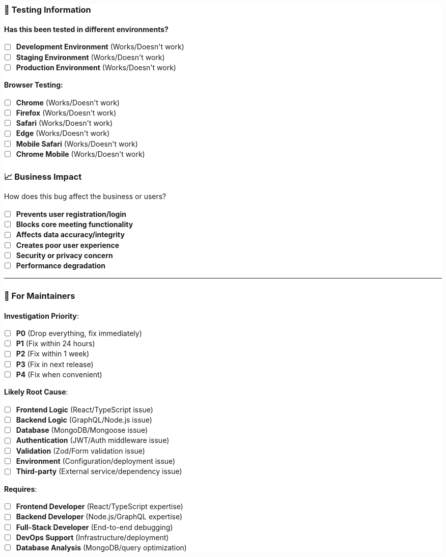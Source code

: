 ### 🧪 Testing Information

**Has this been tested in different environments?**

- [ ] **Development Environment** (Works/Doesn't work)
- [ ] **Staging Environment** (Works/Doesn't work)
- [ ] **Production Environment** (Works/Doesn't work)

**Browser Testing:**

- [ ] **Chrome** (Works/Doesn't work)
- [ ] **Firefox** (Works/Doesn't work)
- [ ] **Safari** (Works/Doesn't work)
- [ ] **Edge** (Works/Doesn't work)
- [ ] **Mobile Safari** (Works/Doesn't work)
- [ ] **Chrome Mobile** (Works/Doesn't work)

### 📈 Business Impact

How does this bug affect the business or users?

- [ ] **Prevents user registration/login**
- [ ] **Blocks core meeting functionality**
- [ ] **Affects data accuracy/integrity**
- [ ] **Creates poor user experience**
- [ ] **Security or privacy concern**
- [ ] **Performance degradation**

---

### 📝 For Maintainers

**Investigation Priority**:

- [ ] **P0** (Drop everything, fix immediately)
- [ ] **P1** (Fix within 24 hours)
- [ ] **P2** (Fix within 1 week)
- [ ] **P3** (Fix in next release)
- [ ] **P4** (Fix when convenient)

**Likely Root Cause**:

- [ ] **Frontend Logic** (React/TypeScript issue)
- [ ] **Backend Logic** (GraphQL/Node.js issue)
- [ ] **Database** (MongoDB/Mongoose issue)
- [ ] **Authentication** (JWT/Auth middleware issue)
- [ ] **Validation** (Zod/Form validation issue)
- [ ] **Environment** (Configuration/deployment issue)
- [ ] **Third-party** (External service/dependency issue)

**Requires**:

- [ ] **Frontend Developer** (React/TypeScript expertise)
- [ ] **Backend Developer** (Node.js/GraphQL expertise)
- [ ] **Full-Stack Developer** (End-to-end debugging)
- [ ] **DevOps Support** (Infrastructure/deployment)
- [ ] **Database Analysis** (MongoDB/query optimization)
